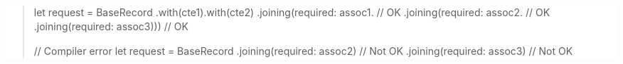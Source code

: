 > let request = BaseRecord
>     .with(cte1).with(cte2)
>     .joining(required: assoc1.                     // OK
>         .joining(required: assoc2.                 // OK
>             .joining(required: assoc3)))           // OK
>
> // Compiler error
> let request = BaseRecord
>     .joining(required: assoc2)                     // Not OK
>     .joining(required: assoc3)                     // Not OK
> ```

[query interface request]: ../README.md#requests
[query interface requests]: ../README.md#requests
[SQLRequest]: ../README.md#custom-requests
[SQLiteral]: SQLInterpolation.md
[SQL Interpolation]: SQLInterpolation.md
[associations]: AssociationsBasics.md
[Joining And Prefetching Associated Records]: AssociationsBasics.md#joining-and-prefetching-associated-records
[Define Common Table Expressions]: #define-common-table-expressions
[Embed Common Table Expressions in Requests]: #embed-common-table-expressions-in-requests
[Fetch Values From Common Table Expressions]: #fetch-values-from-common-table-expressions
[Associations to Common Table Expressions]: #associations-to-common-table-expressions
[TableRecord]: ../README.md#tablerecord-protocol
[TableAlias]: AssociationsBasics.md#table-aliases
